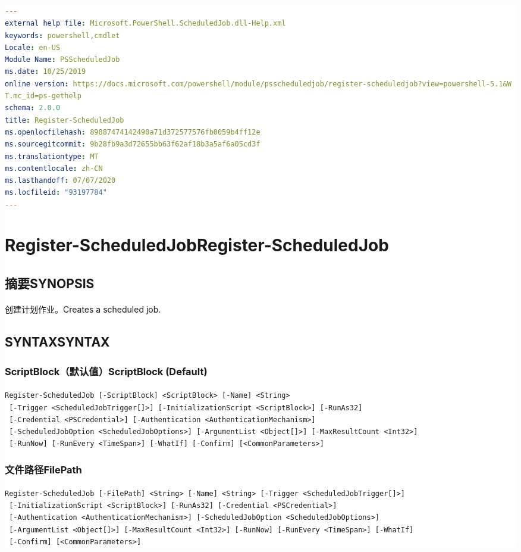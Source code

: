 ```yaml
---
external help file: Microsoft.PowerShell.ScheduledJob.dll-Help.xml
keywords: powershell,cmdlet
Locale: en-US
Module Name: PSScheduledJob
ms.date: 10/25/2019
online version: https://docs.microsoft.com/powershell/module/psscheduledjob/register-scheduledjob?view=powershell-5.1&WT.mc_id=ps-gethelp
schema: 2.0.0
title: Register-ScheduledJob
ms.openlocfilehash: 89887474142490a71d372577576fb0059b4ff12e
ms.sourcegitcommit: 9b28fb9a3d72655bb63f62af18b3a5af6a05cd3f
ms.translationtype: MT
ms.contentlocale: zh-CN
ms.lasthandoff: 07/07/2020
ms.locfileid: "93197784"
---
```

# <span data-ttu-id="3104f-103">Register-ScheduledJob</span><span class="sxs-lookup"><span data-stu-id="3104f-103">Register-ScheduledJob</span></span>

## <span data-ttu-id="3104f-104">摘要</span><span class="sxs-lookup"><span data-stu-id="3104f-104">SYNOPSIS</span></span>
<span data-ttu-id="3104f-105">创建计划作业。</span><span class="sxs-lookup"><span data-stu-id="3104f-105">Creates a scheduled job.</span></span>

## <span data-ttu-id="3104f-106">SYNTAX</span><span class="sxs-lookup"><span data-stu-id="3104f-106">SYNTAX</span></span>

### <span data-ttu-id="3104f-107">ScriptBlock（默认值）</span><span class="sxs-lookup"><span data-stu-id="3104f-107">ScriptBlock (Default)</span></span>

```
Register-ScheduledJob [-ScriptBlock] <ScriptBlock> [-Name] <String>
 [-Trigger <ScheduledJobTrigger[]>] [-InitializationScript <ScriptBlock>] [-RunAs32]
 [-Credential <PSCredential>] [-Authentication <AuthenticationMechanism>]
 [-ScheduledJobOption <ScheduledJobOptions>] [-ArgumentList <Object[]>] [-MaxResultCount <Int32>]
 [-RunNow] [-RunEvery <TimeSpan>] [-WhatIf] [-Confirm] [<CommonParameters>]
```

### <span data-ttu-id="3104f-108">文件路径</span><span class="sxs-lookup"><span data-stu-id="3104f-108">FilePath</span></span>

```
Register-ScheduledJob [-FilePath] <String> [-Name] <String> [-Trigger <ScheduledJobTrigger[]>]
 [-InitializationScript <ScriptBlock>] [-RunAs32] [-Credential <PSCredential>]
 [-Authentication <AuthenticationMechanism>] [-ScheduledJobOption <ScheduledJobOptions>]
 [-ArgumentList <Object[]>] [-MaxResultCount <Int32>] [-RunNow] [-RunEvery <TimeSpan>] [-WhatIf]
 [-Confirm] [<CommonParameters>]
```
